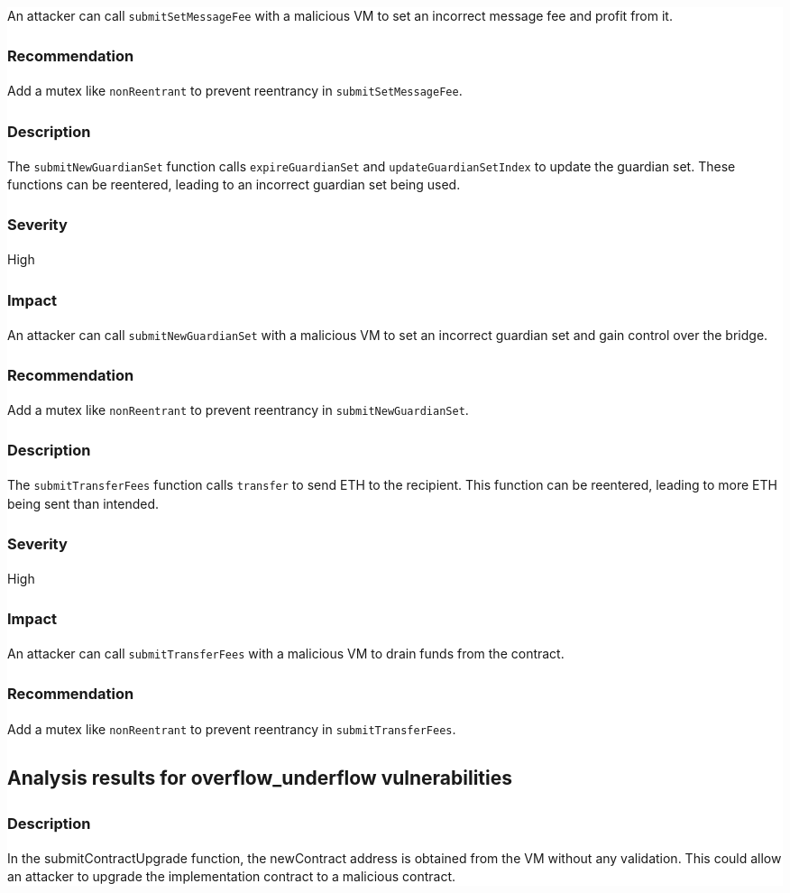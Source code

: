 An attacker can call `submitSetMessageFee` with a malicious VM to set an incorrect message fee and profit from it.

### Recommendation

Add a mutex like `nonReentrant` to prevent reentrancy in `submitSetMessageFee`.


### Description

The `submitNewGuardianSet` function calls `expireGuardianSet` and `updateGuardianSetIndex` to update the guardian set. These functions can be reentered, leading to an incorrect guardian set being used.

### Severity

High

### Impact

An attacker can call `submitNewGuardianSet` with a malicious VM to set an incorrect guardian set and gain control over the bridge.

### Recommendation

Add a mutex like `nonReentrant` to prevent reentrancy in `submitNewGuardianSet`.


### Description

The `submitTransferFees` function calls `transfer` to send ETH to the recipient. This function can be reentered, leading to more ETH being sent than intended.

### Severity

High

### Impact

An attacker can call `submitTransferFees` with a malicious VM to drain funds from the contract.

### Recommendation

Add a mutex like `nonReentrant` to prevent reentrancy in `submitTransferFees`.


## Analysis results for overflow_underflow vulnerabilities 

### Description

In the submitContractUpgrade function, the newContract address is obtained from the VM without any validation. This could allow an attacker to upgrade the implementation contract to a malicious contract.
